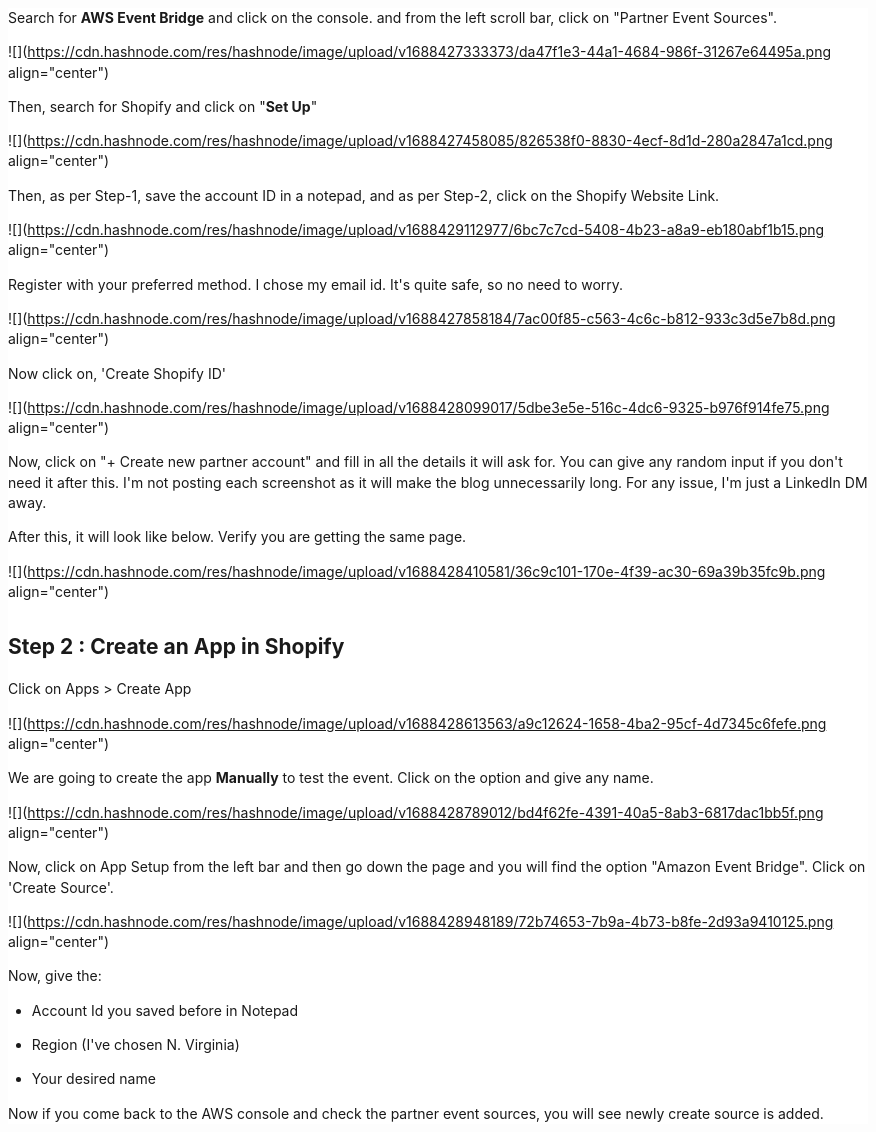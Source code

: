 Search for **AWS Event Bridge** and click on the console. and from the left scroll bar, click on "Partner Event Sources".

![](https://cdn.hashnode.com/res/hashnode/image/upload/v1688427333373/da47f1e3-44a1-4684-986f-31267e64495a.png align="center")

Then, search for Shopify and click on "**Set Up**"

![](https://cdn.hashnode.com/res/hashnode/image/upload/v1688427458085/826538f0-8830-4ecf-8d1d-280a2847a1cd.png align="center")

Then, as per Step-1, save the account ID in a notepad, and as per Step-2, click on the Shopify Website Link.

![](https://cdn.hashnode.com/res/hashnode/image/upload/v1688429112977/6bc7c7cd-5408-4b23-a8a9-eb180abf1b15.png align="center")

Register with your preferred method. I chose my email id. It's quite safe, so no need to worry.

![](https://cdn.hashnode.com/res/hashnode/image/upload/v1688427858184/7ac00f85-c563-4c6c-b812-933c3d5e7b8d.png align="center")

Now click on, 'Create Shopify ID'

![](https://cdn.hashnode.com/res/hashnode/image/upload/v1688428099017/5dbe3e5e-516c-4dc6-9325-b976f914fe75.png align="center")

Now, click on "+ Create new partner account" and fill in all the details it will ask for. You can give any random input if you don't need it after this. I'm not posting each screenshot as it will make the blog unnecessarily long. For any issue, I'm just a LinkedIn DM away.

After this, it will look like below. Verify you are getting the same page.

![](https://cdn.hashnode.com/res/hashnode/image/upload/v1688428410581/36c9c101-170e-4f39-ac30-69a39b35fc9b.png align="center")

## Step 2 : Create an App in Shopify

Click on Apps &gt; Create App

![](https://cdn.hashnode.com/res/hashnode/image/upload/v1688428613563/a9c12624-1658-4ba2-95cf-4d7345c6fefe.png align="center")

We are going to create the app **Manually** to test the event. Click on the option and give any name.

![](https://cdn.hashnode.com/res/hashnode/image/upload/v1688428789012/bd4f62fe-4391-40a5-8ab3-6817dac1bb5f.png align="center")

Now, click on App Setup from the left bar and then go down the page and you will find the option "Amazon Event Bridge". Click on 'Create Source'.

![](https://cdn.hashnode.com/res/hashnode/image/upload/v1688428948189/72b74653-7b9a-4b73-b8fe-2d93a9410125.png align="center")

Now, give the:

* Account Id you saved before in Notepad
    
* Region (I've chosen N. Virginia)
    
* Your desired name
    

Now if you come back to the AWS console and check the partner event sources, you will see newly create source is added.
